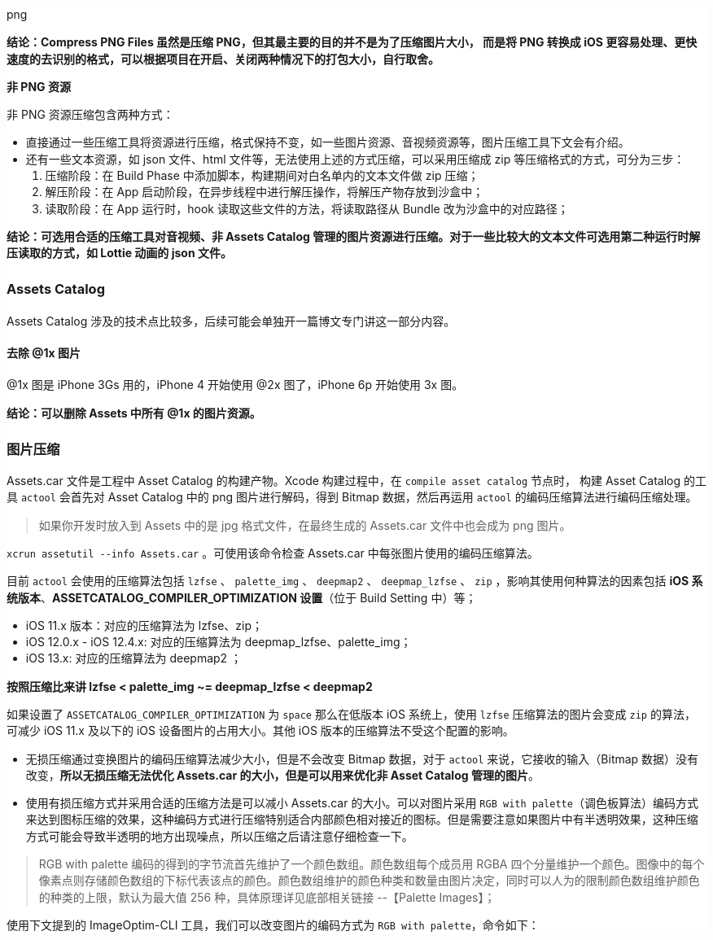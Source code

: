 png

**结论：Compress PNG Files 虽然是压缩 PNG，但其最主要的目的并不是为了压缩图片大小， 而是将 PNG 转换成 iOS 更容易处理、更快速度的去识别的格式，可以根据项目在开启、关闭两种情况下的打包大小，自行取舍。**

**非 PNG 资源**

非 PNG 资源压缩包含两种方式：

- 直接通过一些压缩工具将资源进行压缩，格式保持不变，如一些图片资源、音视频资源等，图片压缩工具下文会有介绍。
- 还有一些文本资源，如 json 文件、html 文件等，无法使用上述的方式压缩，可以采用压缩成 zip 等压缩格式的方式，可分为三步：
  1. 压缩阶段：在 Build Phase 中添加脚本，构建期间对白名单内的文本文件做 zip 压缩；
  2. 解压阶段：在 App 启动阶段，在异步线程中进行解压操作，将解压产物存放到沙盒中；
  3. 读取阶段：在 App 运行时，hook 读取这些文件的方法，将读取路径从 Bundle 改为沙盒中的对应路径；

**结论：可选用合适的压缩工具对音视频、非 Assets Catalog 管理的图片资源进行压缩。对于一些比较大的文本文件可选用第二种运行时解压读取的方式，如 Lottie 动画的 json 文件。**

### Assets Catalog

Assets Catalog 涉及的技术点比较多，后续可能会单独开一篇博文专门讲这一部分内容。

#### 去除 @1x 图片

@1x 图是 iPhone 3Gs 用的，iPhone 4 开始使用 @2x 图了，iPhone 6p 开始使用 3x 图。

**结论：可以删除 Assets 中所有 @1x 的图片资源。**

### 图片压缩

Assets.car 文件是工程中 Asset Catalog 的构建产物。Xcode 构建过程中，在 `compile asset catalog` 节点时， 构建 Asset Catalog 的工具 `actool` 会首先对 Asset Catalog 中的 png 图片进行解码，得到 Bitmap 数据，然后再运用 `actool` 的编码压缩算法进行编码压缩处理。

> 如果你开发时放入到 Assets 中的是 jpg 格式文件，在最终生成的 Assets.car 文件中也会成为 png 图片。

`xcrun assetutil --info Assets.car` 。可使用该命令检查 Assets.car 中每张图片使用的编码压缩算法。

目前 `actool` 会使用的压缩算法包括 `lzfse` 、 `palette_img` 、 `deepmap2` 、 `deepmap_lzfse` 、 `zip` ，影响其使用何种算法的因素包括 **iOS 系统版本**、**ASSETCATALOG_COMPILER_OPTIMIZATION 设置**（位于 Build Setting 中）等；

- iOS 11.x 版本：对应的压缩算法为 lzfse、zip；
- iOS 12.0.x - iOS 12.4.x: 对应的压缩算法为 deepmap_lzfse、palette_img；
- iOS 13.x: 对应的压缩算法为 deepmap2 ；

**按照压缩比来讲 lzfse < palette_img ~= deepmap_lzfse < deepmap2**

如果设置了 `ASSETCATALOG_COMPILER_OPTIMIZATION` 为 `space` 那么在低版本 iOS 系统上，使用 `lzfse` 压缩算法的图片会变成 `zip` 的算法，可减少 iOS 11.x 及以下的 iOS 设备图片的占用大小。其他 iOS 版本的压缩算法不受这个配置的影响。

- 无损压缩通过变换图片的编码压缩算法减少大小，但是不会改变 Bitmap 数据，对于 `actool` 来说，它接收的输入（Bitmap 数据）没有改变，**所以无损压缩无法优化 Assets.car 的大小，但是可以用来优化非 Asset Catalog 管理的图片**。

- 使用有损压缩方式并采用合适的压缩方法是可以减小 Assets.car 的大小。可以对图片采用 `RGB with palette`（调色板算法）编码方式来达到图标压缩的效果，这种编码方式进行压缩特别适合内部颜色相对接近的图标。但是需要注意如果图片中有半透明效果，这种压缩方式可能会导致半透明的地方出现噪点，所以压缩之后请注意仔细检查一下。

> RGB with palette 编码的得到的字节流首先维护了一个颜色数组。颜色数组每个成员用 RGBA 四个分量维护一个颜色。图像中的每个像素点则存储颜色数组的下标代表该点的颜色。颜色数组维护的颜色种类和数量由图片决定，同时可以人为的限制颜色数组维护颜色的种类的上限，默认为最大值 256 种，具体原理详见底部相关链接 --【Palette Images】；

使用下文提到的 ImageOptim-CLI 工具，我们可以改变图片的编码方式为 `RGB with palette`，命令如下：
